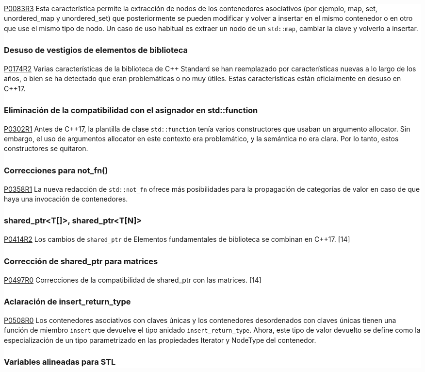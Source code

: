 [P0083R3](http://www.open-std.org/jtc1/sc22/wg21/docs/papers/2016/p0083r3.pdf) Esta característica permite la extracción de nodos de los contenedores asociativos (por ejemplo, map, set, unordered\_map y unordered\_set) que posteriormente se pueden modificar y volver a insertar en el mismo contenedor o en otro que use el mismo tipo de nodo. Un caso de uso habitual es extraer un nodo de un `std::map`, cambiar la clave y volverlo a insertar.

### <a name="deprecating-vestigial-library-parts"></a>Desuso de vestigios de elementos de biblioteca

[P0174R2](http://www.open-std.org/jtc1/sc22/wg21/docs/papers/2016/p0174r2.html) Varias características de la biblioteca de C++ Standard se han reemplazado por características nuevas a lo largo de los años, o bien se ha detectado que eran problemáticas o no muy útiles. Estas características están oficialmente en desuso en C++17.

### <a name="removing-allocator-support-in-stdfunction"></a>Eliminación de la compatibilidad con el asignador en std::function

[P0302R1](http://www.open-std.org/jtc1/sc22/wg21/docs/papers/2016/p0302r1.html) Antes de C++17, la plantilla de clase `std::function` tenía varios constructores que usaban un argumento allocator. Sin embargo, el uso de argumentos allocator en este contexto era problemático, y la semántica no era clara. Por lo tanto, estos constructores se quitaron.

### <a name="fixes-for-notfn"></a>Correcciones para not_fn()

[P0358R1](http://www.open-std.org/jtc1/sc22/wg21/docs/papers/2016/p0358r1.html) La nueva redacción de `std::not_fn` ofrece más posibilidades para la propagación de categorías de valor en caso de que haya una invocación de contenedores.

### <a name="sharedptrt-sharedptrtn"></a>shared_ptr\<T[]>, shared_ptr\<T[N]>

[P0414R2](http://www.open-std.org/jtc1/sc22/wg21/docs/papers/2016/p0414r2.html) Los cambios de `shared_ptr` de Elementos fundamentales de biblioteca se combinan en C++17. [14]

### <a name="fixing-sharedptr-for-arrays"></a>Corrección de shared_ptr para matrices

[P0497R0](http://www.open-std.org/jtc1/sc22/wg21/docs/papers/2016/p0497r0.html) Correcciones de la compatibilidad de shared_ptr con las matrices. [14]

### <a name="clarifying-insertreturntype"></a>Aclaración de insert_return_type

[P0508R0](http://www.open-std.org/jtc1/sc22/wg21/docs/papers/2016/p0508r0.html) Los contenedores asociativos con claves únicas y los contenedores desordenados con claves únicas tienen una función de miembro `insert` que devuelve el tipo anidado `insert_return_type`. Ahora, este tipo de valor devuelto se define como la especialización de un tipo parametrizado en las propiedades Iterator y NodeType del contenedor.

### <a name="inline-variables-for-the-stl"></a>Variables alineadas para STL
